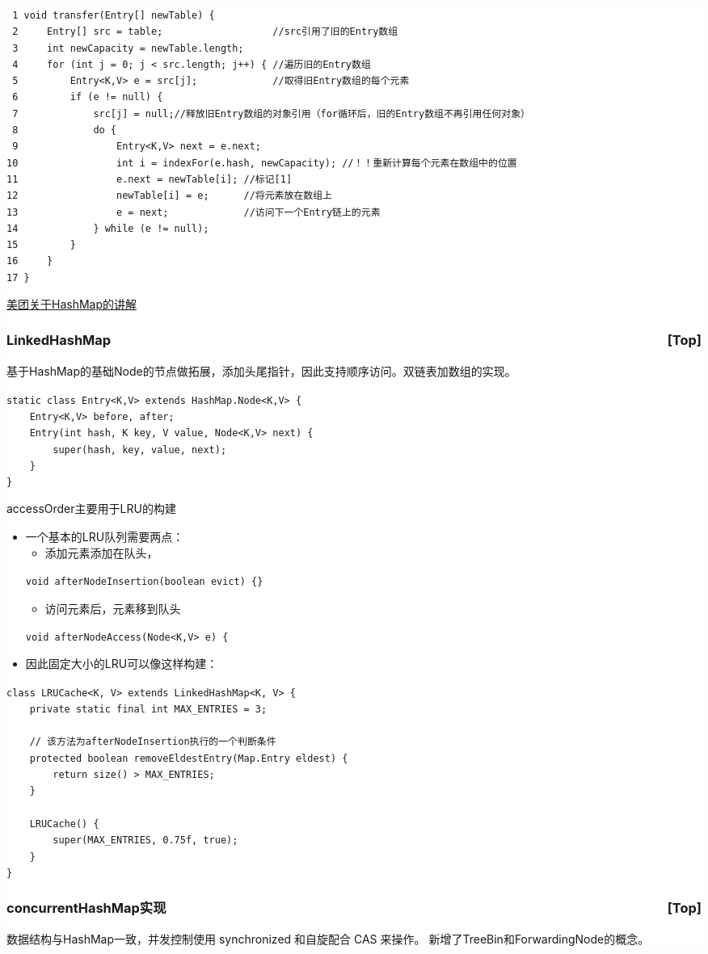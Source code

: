 ```
 1 void transfer(Entry[] newTable) {
 2     Entry[] src = table;                   //src引用了旧的Entry数组
 3     int newCapacity = newTable.length;
 4     for (int j = 0; j < src.length; j++) { //遍历旧的Entry数组
 5         Entry<K,V> e = src[j];             //取得旧Entry数组的每个元素
 6         if (e != null) {
 7             src[j] = null;//释放旧Entry数组的对象引用（for循环后，旧的Entry数组不再引用任何对象）
 8             do {
 9                 Entry<K,V> next = e.next;
10                 int i = indexFor(e.hash, newCapacity); //！！重新计算每个元素在数组中的位置
11                 e.next = newTable[i]; //标记[1]
12                 newTable[i] = e;      //将元素放在数组上
13                 e = next;             //访问下一个Entry链上的元素
14             } while (e != null);
15         }
16     }
17 } 
```

[美团关于HashMap的讲解](https://tech.meituan.com/2016/06/24/java-hashmap.html)

### <a name="17">LinkedHashMap </a><a style="float:right;text-decoration:none;" href="#index">[Top]</a>
基于HashMap的基础Node的节点做拓展，添加头尾指针，因此支持顺序访问。双链表加数组的实现。
```
static class Entry<K,V> extends HashMap.Node<K,V> {
    Entry<K,V> before, after;
    Entry(int hash, K key, V value, Node<K,V> next) {
        super(hash, key, value, next);
    }
}
```
accessOrder主要用于LRU的构建 
- 一个基本的LRU队列需要两点：
  - 添加元素添加在队头，
  ``` 
  void afterNodeInsertion(boolean evict) {}
  ```
  - 访问元素后，元素移到队头
  ```
  void afterNodeAccess(Node<K,V> e) {
  ```
- 因此固定大小的LRU可以像这样构建：
```
class LRUCache<K, V> extends LinkedHashMap<K, V> {
    private static final int MAX_ENTRIES = 3;
    
    // 该方法为afterNodeInsertion执行的一个判断条件
    protected boolean removeEldestEntry(Map.Entry eldest) {
        return size() > MAX_ENTRIES;
    }

    LRUCache() {
        super(MAX_ENTRIES, 0.75f, true);
    }
}
```
### <a name="18">concurrentHashMap实现</a><a style="float:right;text-decoration:none;" href="#index">[Top]</a>
数据结构与HashMap一致，并发控制使用 synchronized 和自旋配合 CAS 来操作。 新增了TreeBin和ForwardingNode的概念。
